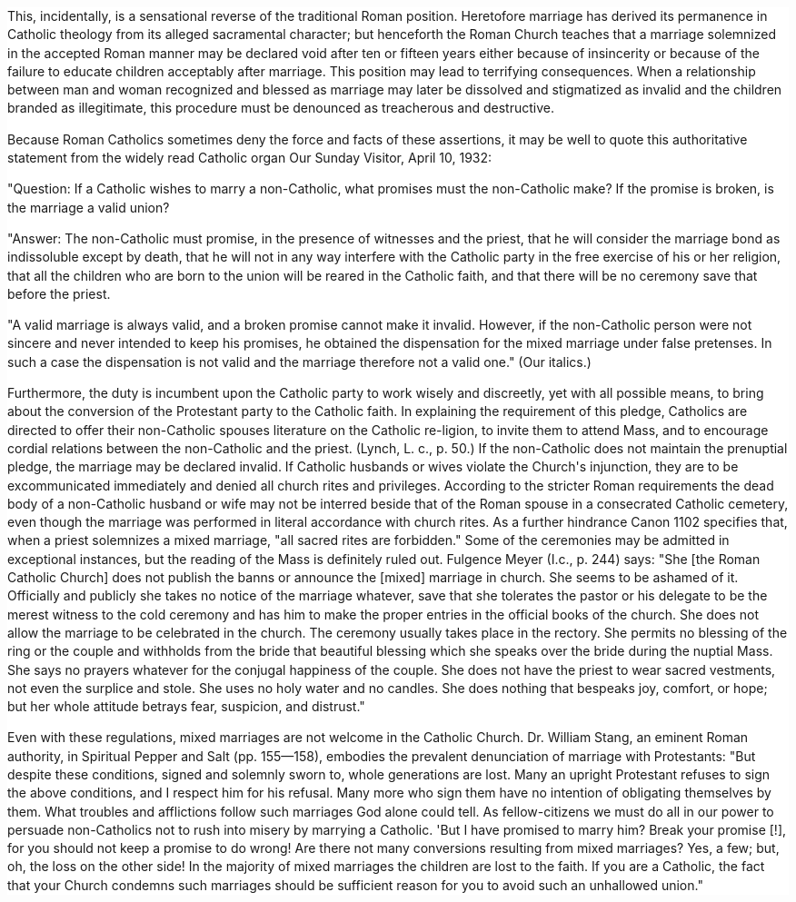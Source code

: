 This, incidentally, is a sensational reverse of the traditional Roman position. Heretofore marriage has derived its permanence in Catholic theology from its alleged sacramental character; but henceforth the Roman Church teaches that a marriage solemnized in the accepted Roman manner may be declared void after ten or fifteen years either because of insincerity or because of the failure to educate children acceptably after marriage. This position may lead to terrifying consequences. When a relationship between man and woman recognized and blessed as marriage may later be dissolved and stigmatized as invalid and the children branded as illegitimate, this procedure must be denounced as treacherous and destructive.

Because Roman Catholics sometimes deny the force and facts of these assertions, it may be well to quote this authoritative statement from the widely read Catholic organ Our Sunday Visitor, April 10, 1932:

"Question: If a Catholic wishes to marry a non-Catholic, what promises must the non-Catholic make? If the promise is broken, is the marriage a valid union?

"Answer: The non-Catholic must promise, in the presence of witnesses and the priest, that he will consider the marriage bond as indissoluble except by death, that he will not in any way interfere with the Catholic party in the free exercise of his or her religion, that all the children who are born to the union will be reared in the Catholic faith, and that there will be no ceremony save that before the priest.

"A valid marriage is always valid, and a broken promise cannot make it invalid. However, if the non-Catholic person were not sincere and never intended to keep his promises, he obtained the dispensation for the mixed marriage under false pretenses. In such a case the dispensation is not valid and the marriage therefore not a valid one." (Our italics.)

Furthermore, the duty is incumbent upon the Catholic party to work wisely and discreetly, yet with all possible means, to bring about the conversion of the Protestant party to the Catholic faith. In explaining the requirement of this pledge, Catholics are directed to offer their non-Catholic spouses literature on the Catholic re-ligion, to invite them to attend Mass, and to encourage cordial relations between the non-Catholic and the priest. (Lynch, L. c., p. 50.) If the non-Catholic does not maintain the prenuptial pledge, the marriage may be declared invalid. If Catholic husbands or wives violate the Church's injunction, they are to be excommunicated immediately and denied all church rites and privileges. According to the stricter Roman requirements the dead body of a non-Catholic husband or wife may not be interred beside that of the Roman spouse in a consecrated Catholic cemetery, even though the marriage was performed in literal accordance with church rites. As a further hindrance Canon 1102 specifies that, when a priest solemnizes a mixed marriage, "all sacred rites are forbidden." Some of the ceremonies may be admitted in exceptional instances, but the reading of the Mass is definitely ruled out. Fulgence Meyer (I.c., p. 244) says: "She [the Roman Catholic Church] does not publish the banns or announce the [mixed] marriage in church. She seems to be ashamed of it. Officially and publicly she takes no notice of the marriage whatever, save that she tolerates the pastor or his delegate to be the merest witness to the cold ceremony and has him to make the proper entries in the official books of the church. She does not allow the marriage to be celebrated in the church. The ceremony usually takes place in the rectory. She permits no blessing of the ring or the couple and withholds from the bride that beautiful blessing which she speaks over the bride during the nuptial Mass. She says no prayers whatever for the conjugal happiness of the couple. She does not have the priest to wear sacred vestments, not even the surplice and stole. She uses no holy water and no candles. She does nothing that bespeaks joy, comfort, or hope; but her whole attitude betrays fear, suspicion, and distrust."

Even with these regulations, mixed marriages are not welcome in the Catholic Church. Dr. William Stang, an eminent Roman authority, in Spiritual Pepper and Salt (pp. 155—158), embodies the prevalent denunciation of marriage with Protestants: "But despite these conditions, signed and solemnly sworn to, whole generations are lost. Many an upright Protestant refuses to sign the above conditions, and I respect him for his refusal. Many more who sign them have no intention of obligating themselves by them. What troubles and afflictions follow such marriages God alone could tell. As fellow-citizens we must do all in our power to persuade non-Catholics not to rush into misery by marrying a Catholic. 'But I have promised to marry him? Break your promise [!], for you should not keep a promise to do wrong! Are there not many conversions resulting from mixed marriages? Yes, a few; but, oh, the loss on the other side! In the majority of mixed marriages the children are lost to the faith. If you are a Catholic, the fact that your Church condemns such marriages should be sufficient reason for you to avoid such an unhallowed union."
